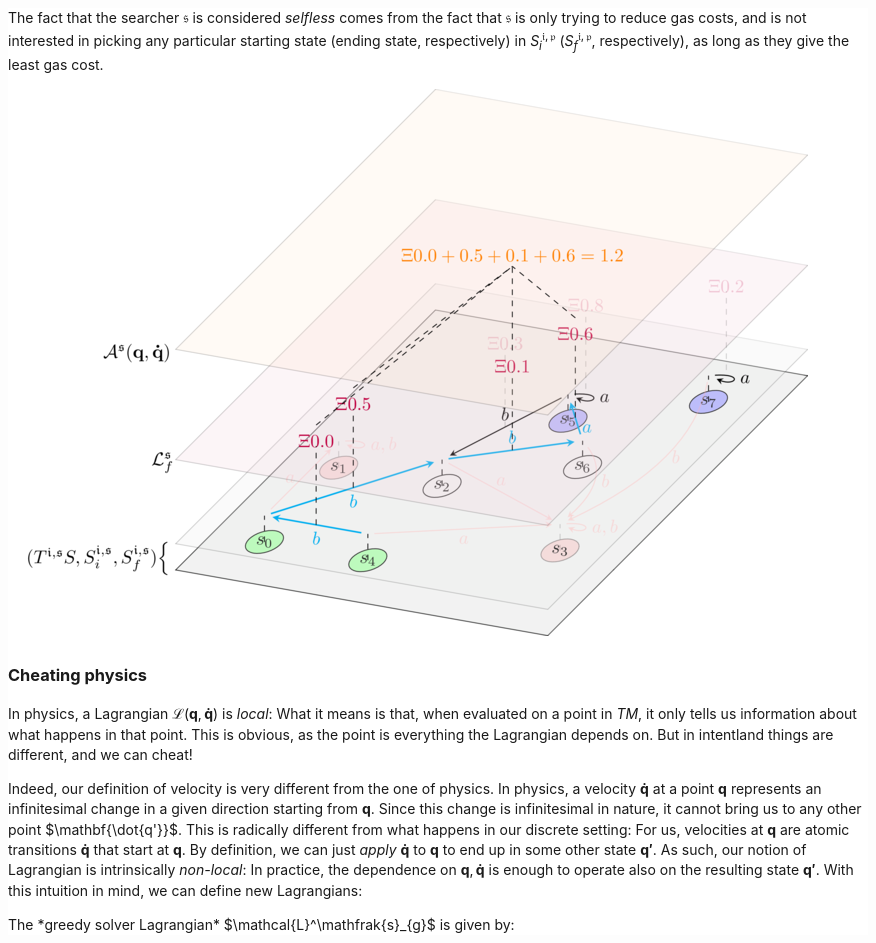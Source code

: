 The fact that the searcher $\mathfrak{s}$ is considered *selfless* comes from the fact that $\mathfrak{s}$ is only trying to reduce gas costs, and is not interested in picking any particular starting state (ending state, respectively) in $S^\mathfrak{i,p}_i$ ($S^\mathfrak{i,p}_f$, respectively), as long as they give the least gas cost.

![Example of alternative best path.](../assetsPosts/2023-07-26-lagrangian-intent-search-i/freeAction2.png)

### Cheating physics

In physics, a Lagrangian $\mathcal{L}(\mathbf{q},\mathbf{\dot{q}})$ is *local*: What it means is that, when evaluated on a point in $TM$, it only tells us information about what happens in that point. This is obvious, as the point is everything the Lagrangian depends on. But in intentland things are different, and we can cheat!

Indeed, our definition of velocity is very different from the one of physics. In physics, a velocity $\mathbf{\dot{q}}$ at a point $\mathbf{q}$ represents an infinitesimal change in a given direction starting from $\mathbf{q}$. Since this change is infinitesimal in nature, it cannot bring us to any other point $\mathbf{\dot{q'}}$. This is radically different from what happens in our discrete setting: For us, velocities at $\mathbf{q}$ are atomic transitions $\mathbf{\dot{q}}$ that start at $\mathbf{q}$. By definition, we can just *apply* $\mathbf{\dot{q}}$ to $\mathbf{q}$ to end up in some other state $\mathbf{q'}$. As such, our notion of Lagrangian is intrinsically *non-local*: In practice, the dependence on $\mathbf{q},\mathbf{\dot{q}}$ is enough to operate also on the resulting state $\mathbf{q'}$. With this intuition in mind, we can define new Lagrangians:

<div class="definition" markdown="1">
The *greedy solver Lagrangian* $\mathcal{L}^\mathfrak{s}_{g}$ is given by:
